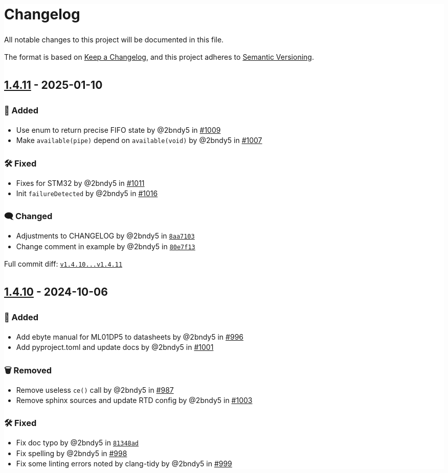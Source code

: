 # Changelog

All notable changes to this project will be documented in this file.

The format is based on [Keep a Changelog](https://keepachangelog.com/en/1.0.0/),
and this project adheres to [Semantic Versioning](https://semver.org/spec/v2.0.0.html).


## [1.4.11] - 2025-01-10

###  🚀 Added

- Use enum to return precise FIFO state by \@2bndy5 in [#1009](https://github.com/nRF24/RF24/pull/1009)
- Make `available(pipe)` depend on `available(void)` by \@2bndy5 in [#1007](https://github.com/nRF24/RF24/pull/1007)

###  🛠️ Fixed

- Fixes for STM32 by \@2bndy5 in [#1011](https://github.com/nRF24/RF24/pull/1011)
- Init `failureDetected` by \@2bndy5 in [#1016](https://github.com/nRF24/RF24/pull/1016)

###  🗨️ Changed

- Adjustments to CHANGELOG by \@2bndy5 in [`8aa7103`](https://github.com/nRF24/RF24/commit/8aa71035ae3dd10de35865a894082f10a9c51027)
- Change comment in example by \@2bndy5 in [`80e7f13`](https://github.com/nRF24/RF24/commit/80e7f137ae4caf0df4889b5499c22857019a328a)

[1.4.11]: https://github.com/nRF24/RF24/compare/v1.4.10...v1.4.11

Full commit diff: [`v1.4.10...v1.4.11`][1.4.11]

## [1.4.10] - 2024-10-06

###  🚀 Added

- Add ebyte manual for ML01DP5 to datasheets by \@2bndy5 in [#996](https://github.com/nRF24/RF24/pull/996)
- Add pyproject.toml and update docs by \@2bndy5 in [#1001](https://github.com/nRF24/RF24/pull/1001)

###  🗑️ Removed

- Remove useless `ce()` call by \@2bndy5 in [#987](https://github.com/nRF24/RF24/pull/987)
- Remove sphinx sources and update RTD config by \@2bndy5 in [#1003](https://github.com/nRF24/RF24/pull/1003)

###  🛠️ Fixed

- Fix doc typo by \@2bndy5 in [`81348ad`](https://github.com/nRF24/RF24/commit/81348ad9b100abf252de6f287a5855c18c0c9cc8)
- Fix spelling by \@2bndy5 in [#998](https://github.com/nRF24/RF24/pull/998)
- Fix some linting errors noted by clang-tidy by \@2bndy5 in [#999](https://github.com/nRF24/RF24/pull/999)


[1.4.10]: https://github.com/nRF24/RF24/compare/v1.4.9...v1.4.10
[1.4.9]: https://github.com/nRF24/RF24/compare/v1.4.8...v1.4.9
[1.4.8]: https://github.com/nRF24/RF24/compare/v1.4.7...v1.4.8
[1.4.7]: https://github.com/nRF24/RF24/compare/v1.4.6...v1.4.7
[1.4.6]: https://github.com/nRF24/RF24/compare/v1.4.5...v1.4.6
[1.4.5]: https://github.com/nRF24/RF24/compare/v1.4.4...v1.4.5
[1.4.4]: https://github.com/nRF24/RF24/compare/v1.4.3...v1.4.4
[1.4.3]: https://github.com/nRF24/RF24/compare/v1.4.2...v1.4.3
[1.4.2]: https://github.com/nRF24/RF24/compare/v1.4.1...v1.4.2
[1.4.1]: https://github.com/nRF24/RF24/compare/v1.4.0...v1.4.1
[1.4.0]: https://github.com/nRF24/RF24/compare/v1.3.12...v1.4.0
[1.3.12]: https://github.com/nRF24/RF24/compare/v1.3.11...v1.3.12
[1.3.11]: https://github.com/nRF24/RF24/compare/v1.3.10...v1.3.11
[1.3.10]: https://github.com/nRF24/RF24/compare/v1.3.9...v1.3.10
[1.3.9]: https://github.com/nRF24/RF24/compare/v1.3.8...v1.3.9
[1.3.8]: https://github.com/nRF24/RF24/compare/v1.3.7...v1.3.8
[1.3.7]: https://github.com/nRF24/RF24/compare/v1.3.6...v1.3.7
[1.3.6]: https://github.com/nRF24/RF24/compare/v1.3.5...v1.3.6
[1.3.5]: https://github.com/nRF24/RF24/compare/v1.3.4...v1.3.5
[1.3.4]: https://github.com/nRF24/RF24/compare/v1.3.3...v1.3.4
[1.3.3]: https://github.com/nRF24/RF24/compare/v1.3.2...v1.3.3
[1.3.2]: https://github.com/nRF24/RF24/compare/v1.3.1...v1.3.2
[1.3.1]: https://github.com/nRF24/RF24/compare/v1.3.0...v1.3.1
[1.3.0]: https://github.com/nRF24/RF24/compare/RF24v1.2.0...v1.3.0
[RF24v1.2.0]: https://github.com/nRF24/RF24/compare/v1.1.7...RF24v1.2.0
[1.1.7]: https://github.com/nRF24/RF24/compare/v1.1.6...v1.1.7
[1.1.6]: https://github.com/nRF24/RF24/compare/v1.1.5...v1.1.6
[1.1.5]: https://github.com/nRF24/RF24/compare/v1.1.4...v1.1.5